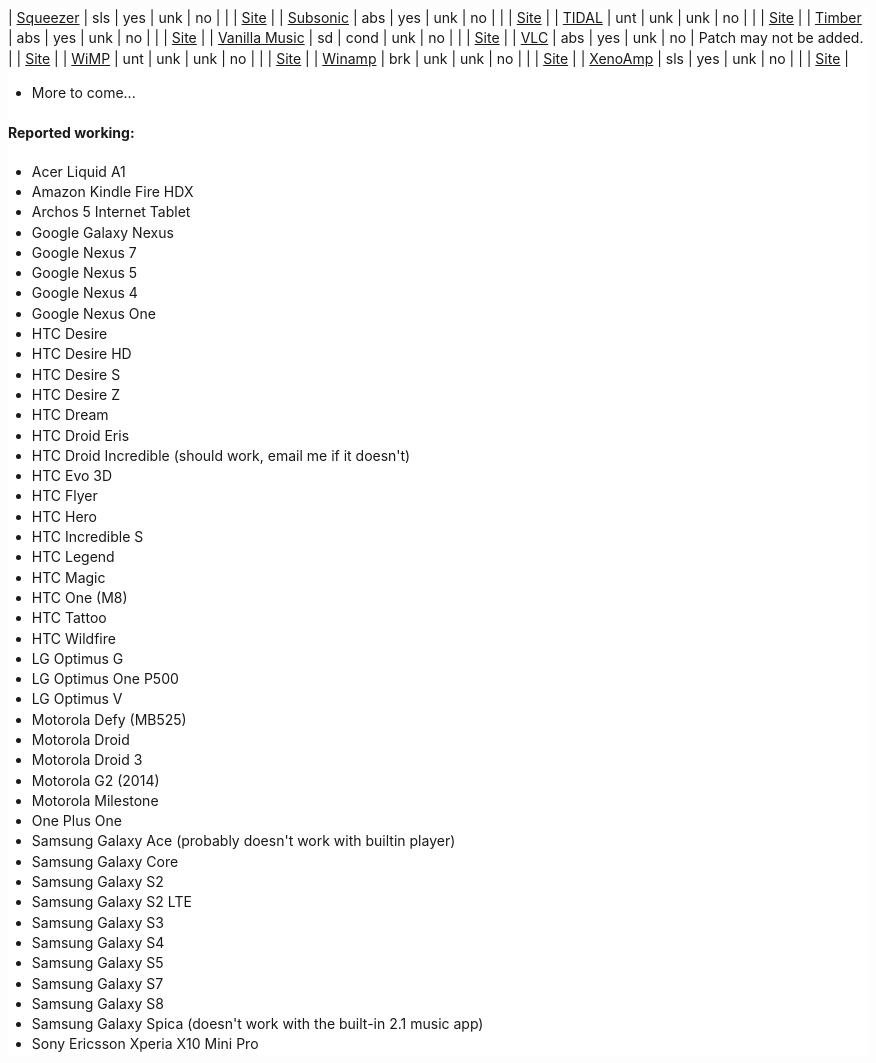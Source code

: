 | [Squeezer](https://play.google.com/store/apps/details?id=uk.org.ngo.squeezer)                                                      | sls   | yes  | unk | no   |                            |      | [Site](#)                                                                      |
| [Subsonic](https://play.google.com/store/apps/details?id=net.sourceforge.subsonic.androidapp)                                      | abs   | yes  | unk | no   |                            |      | [Site](https://github.com/daneren2005/Subsonic)                                |
| [TIDAL](https://play.google.com/store/apps/details?id=com.aspiro.tidal)                                                            | unt   | unk  | unk | no   |                            |      | [Site](#)                                                                      |
| [Timber](https://play.google.com/store/apps/details?id=naman14.timber)                                                             | abs   | yes  | unk | no   |                            |      | [Site](#)                                                                      |
| [Vanilla Music](https://play.google.com/store/apps/details?id=ch.blinkenlights.android.vanilla)                                    | sd    | cond | unk | no   |                            |      | [Site](https://github.com/vanilla-music/vanilla)                               |
| [VLC](https://play.google.com/store/apps/details?id=org.videolan.vlc.debug)                                                        | abs   | yes  | unk | no   | Patch may not be added.    |      | [Site](https://www.videolan.org/vlc/download-android.html)                     |
| [WiMP](https://play.google.com/store/apps/details?id=com.aspiro.wamp)                                                              | unt   | unk  | unk | no   |                            |      | [Site](http://wimp.no/)                                                        |
| [Winamp](https://play.google.com/store/apps/details?id=com.nullsoft.winamp)                                                        | brk   | unk  | unk | no   |                            |      | [Site](#)                                                                      |
| [XenoAmp](https://play.google.com/store/apps/details?id=pl.qus.xenoamp)                                                            | sls   | yes  | unk | no   |                            |      | [Site](#)                                                                      |

* More to come...


#### Reported working:

 * Acer Liquid A1
 * Amazon Kindle Fire HDX
 * Archos 5 Internet Tablet
 * Google Galaxy Nexus
 * Google Nexus 7
 * Google Nexus 5
 * Google Nexus 4
 * Google Nexus One
 * HTC Desire
 * HTC Desire HD
 * HTC Desire S
 * HTC Desire Z
 * HTC Dream
 * HTC Droid Eris
 * HTC Droid Incredible (should work, email me if it doesn't)
 * HTC Evo 3D
 * HTC Flyer
 * HTC Hero
 * HTC Incredible S
 * HTC Legend
 * HTC Magic
 * HTC One (M8)
 * HTC Tattoo
 * HTC Wildfire
 * LG Optimus G
 * LG Optimus One P500
 * LG Optimus V
 * Motorola Defy (MB525)
 * Motorola Droid
 * Motorola Droid 3
 * Motorola G2 (2014)
 * Motorola Milestone
 * One Plus One
 * Samsung Galaxy Ace (probably doesn't work with builtin player)
 * Samsung Galaxy Core
 * Samsung Galaxy S2
 * Samsung Galaxy S2 LTE
 * Samsung Galaxy S3
 * Samsung Galaxy S4
 * Samsung Galaxy S5
 * Samsung Galaxy S7
 * Samsung Galaxy S8
 * Samsung Galaxy Spica (doesn't work with the built-in 2.1 music app)
 * Sony Ericsson Xperia X10 Mini Pro
